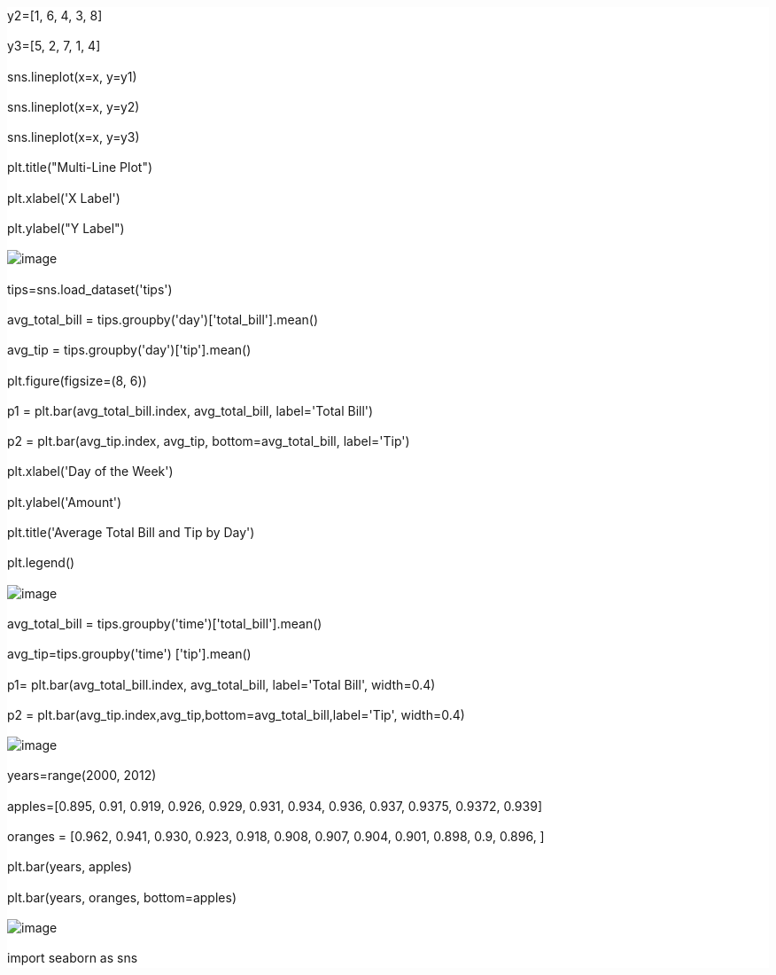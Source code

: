 y2=[1, 6, 4, 3, 8]

y3=[5, 2, 7, 1, 4]

sns.lineplot(x=x, y=y1)

sns.lineplot(x=x, y=y2)

sns.lineplot(x=x, y=y3)

plt.title("Multi-Line Plot")

plt.xlabel('X Label')

plt.ylabel("Y Label")

![image](https://github.com/user-attachments/assets/6bfbc9bb-d17d-4715-8411-d57e00d230cd)

tips=sns.load_dataset('tips')

avg_total_bill = tips.groupby('day')['total_bill'].mean()

avg_tip = tips.groupby('day')['tip'].mean()

plt.figure(figsize=(8, 6))

p1 = plt.bar(avg_total_bill.index, avg_total_bill, label='Total Bill')

p2 = plt.bar(avg_tip.index, avg_tip, bottom=avg_total_bill, label='Tip')

plt.xlabel('Day of the Week')

plt.ylabel('Amount')

plt.title('Average Total Bill and Tip by Day')

plt.legend()

![image](https://github.com/user-attachments/assets/003414e4-54cf-4e0a-ad3e-13b9ae8b9c73)

avg_total_bill = tips.groupby('time')['total_bill'].mean() 

avg_tip=tips.groupby('time') ['tip'].mean()

p1= plt.bar(avg_total_bill.index, avg_total_bill, label='Total Bill', width=0.4)

p2 = plt.bar(avg_tip.index,avg_tip,bottom=avg_total_bill,label='Tip', width=0.4)

![image](https://github.com/user-attachments/assets/4e16ce22-fbfb-46f7-99f6-c4b40164d787)

years=range(2000, 2012)

apples=[0.895, 0.91, 0.919, 0.926, 0.929, 0.931, 0.934, 0.936, 0.937, 0.9375, 0.9372, 0.939] 

oranges = [0.962, 0.941, 0.930, 0.923, 0.918, 0.908, 0.907, 0.904, 0.901, 0.898, 0.9, 0.896, ]

plt.bar(years, apples)

plt.bar(years, oranges, bottom=apples)

![image](https://github.com/user-attachments/assets/d88efcbd-db66-45ab-b328-c94b46e2106c)

import seaborn as sns
